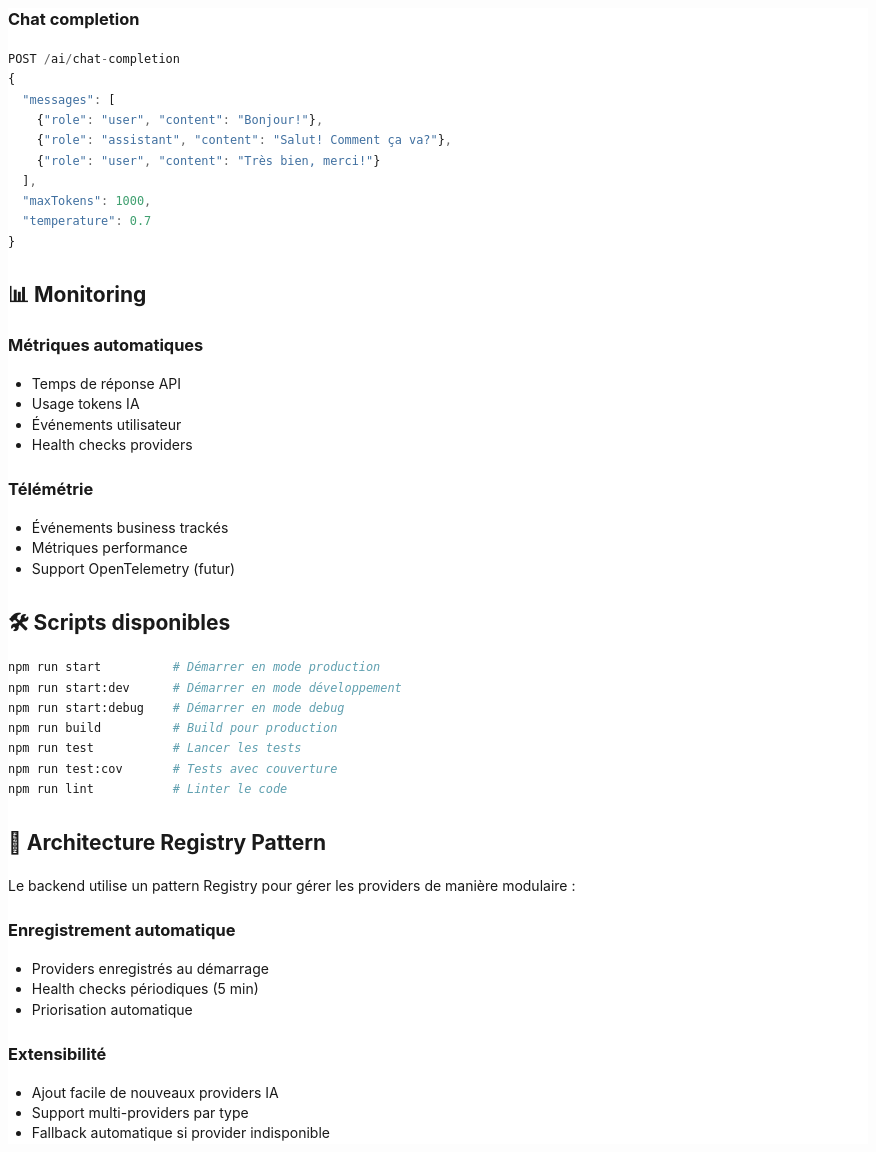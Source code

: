 ### Chat completion
```typescript
POST /ai/chat-completion
{
  "messages": [
    {"role": "user", "content": "Bonjour!"},
    {"role": "assistant", "content": "Salut! Comment ça va?"},
    {"role": "user", "content": "Très bien, merci!"}
  ],
  "maxTokens": 1000,
  "temperature": 0.7
}
```

## 📊 Monitoring

### Métriques automatiques
- Temps de réponse API
- Usage tokens IA
- Événements utilisateur
- Health checks providers

### Télémétrie
- Événements business trackés
- Métriques performance
- Support OpenTelemetry (futur)

## 🛠️ Scripts disponibles

```bash
npm run start          # Démarrer en mode production
npm run start:dev      # Démarrer en mode développement
npm run start:debug    # Démarrer en mode debug
npm run build          # Build pour production
npm run test           # Lancer les tests
npm run test:cov       # Tests avec couverture
npm run lint           # Linter le code
```

## 🔄 Architecture Registry Pattern

Le backend utilise un pattern Registry pour gérer les providers de manière modulaire :

### Enregistrement automatique
- Providers enregistrés au démarrage
- Health checks périodiques (5 min)
- Priorisation automatique

### Extensibilité
- Ajout facile de nouveaux providers IA
- Support multi-providers par type
- Fallback automatique si provider indisponible

